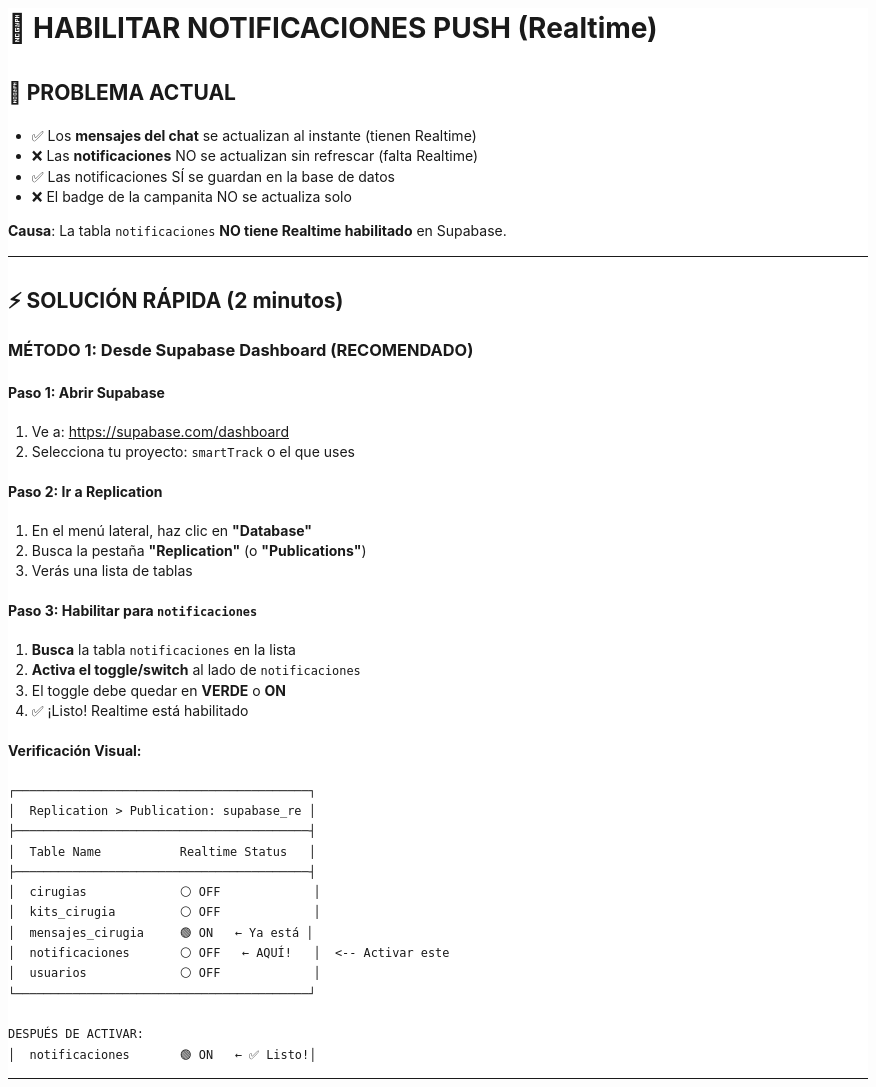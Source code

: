 # 🔔 HABILITAR NOTIFICACIONES PUSH (Realtime)

## 🚨 PROBLEMA ACTUAL

- ✅ Los **mensajes del chat** se actualizan al instante (tienen Realtime)
- ❌ Las **notificaciones** NO se actualizan sin refrescar (falta Realtime)
- ✅ Las notificaciones SÍ se guardan en la base de datos
- ❌ El badge de la campanita NO se actualiza solo

**Causa**: La tabla `notificaciones` **NO tiene Realtime habilitado** en Supabase.

---

## ⚡ SOLUCIÓN RÁPIDA (2 minutos)

### MÉTODO 1: Desde Supabase Dashboard (RECOMENDADO)

#### Paso 1: Abrir Supabase
1. Ve a: https://supabase.com/dashboard
2. Selecciona tu proyecto: `smartTrack` o el que uses

#### Paso 2: Ir a Replication
1. En el menú lateral, haz clic en **"Database"**
2. Busca la pestaña **"Replication"** (o **"Publications"**)
3. Verás una lista de tablas

#### Paso 3: Habilitar para `notificaciones`
1. **Busca** la tabla `notificaciones` en la lista
2. **Activa el toggle/switch** al lado de `notificaciones`
3. El toggle debe quedar en **VERDE** o **ON**
4. ✅ ¡Listo! Realtime está habilitado

#### Verificación Visual:
```
┌─────────────────────────────────────────┐
│  Replication > Publication: supabase_re │
├─────────────────────────────────────────┤
│  Table Name           Realtime Status   │
├─────────────────────────────────────────┤
│  cirugias             ⚪ OFF             │
│  kits_cirugia         ⚪ OFF             │
│  mensajes_cirugia     🟢 ON   ← Ya está │
│  notificaciones       ⚪ OFF   ← AQUÍ!   │  <-- Activar este
│  usuarios             ⚪ OFF             │
└─────────────────────────────────────────┘

DESPUÉS DE ACTIVAR:
│  notificaciones       🟢 ON   ← ✅ Listo!│
```

---